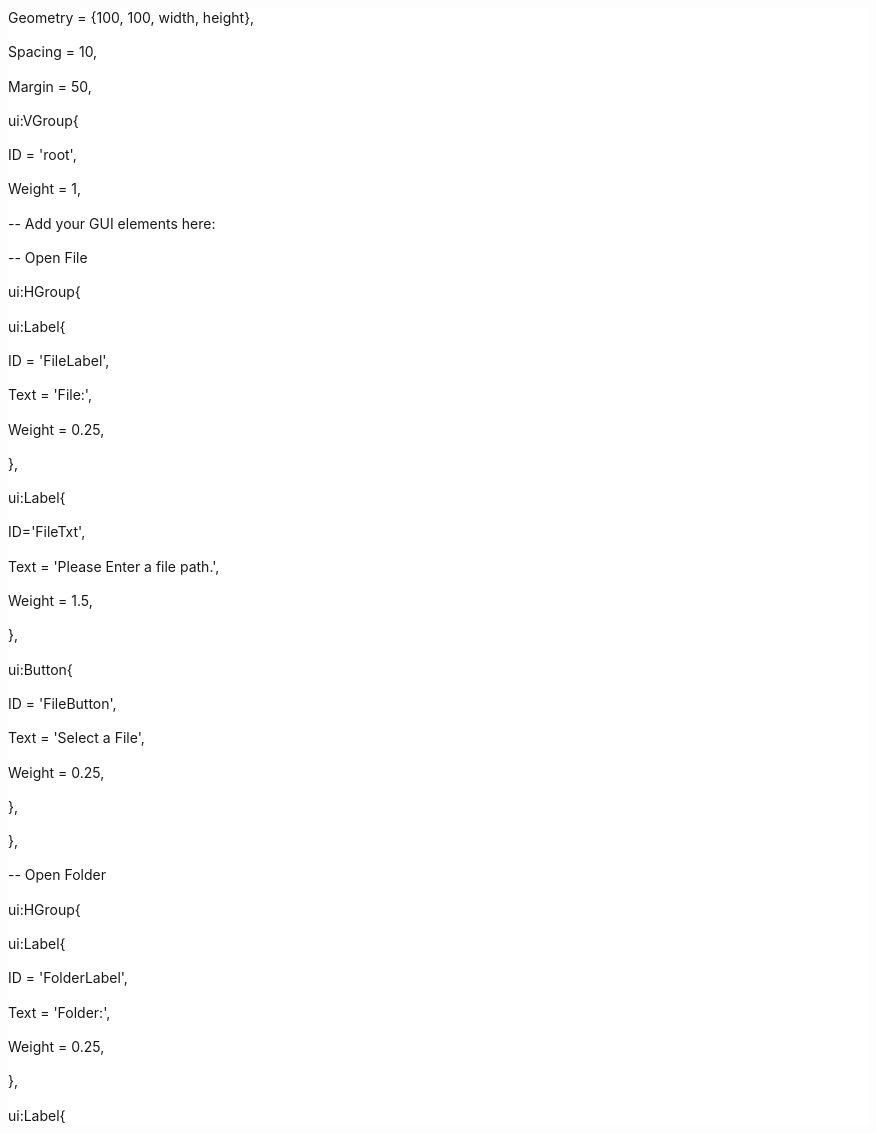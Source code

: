 Geometry = {100, 100, width, height},

Spacing = 10,

Margin = 50,

ui:VGroup{

ID = 'root',

Weight = 1,

-- Add your GUI elements here:

-- Open File

ui:HGroup{

ui:Label{

ID = 'FileLabel',

Text = 'File:',

Weight = 0.25,

},

ui:Label{

ID='FileTxt',

Text = 'Please Enter a file path.',

Weight = 1.5,

},

ui:Button{

ID = 'FileButton',

Text = 'Select a File',

Weight = 0.25,

},

},

-- Open Folder

ui:HGroup{

ui:Label{

ID = 'FolderLabel',

Text = 'Folder:',

Weight = 0.25,

},

ui:Label{
